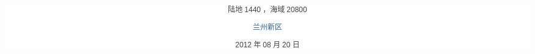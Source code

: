 <td style="border-top-style: none; border-left-style: none; border-bottom-color: rgb(227, 237, 245); border-bottom-width: 1px; border-right-color: rgb(227, 237, 245); border-right-width: 1px; padding: 4px;" width="25">
<p style="text-align:center;line-height:14px">
<span style="font-size: 12px;">
<span style="font-size: 12px; font-family: 宋体; color: rgb(68, 68, 68);">
               陆地
              </span>
<span style="font-size: 12px; font-family: Tahoma, sans-serif; color: rgb(68, 68, 68);">
               1440
              </span>
<span style="font-size: 12px; font-family: 宋体; color: rgb(68, 68, 68);">
               ，海域
              </span>
<span style="font-size: 12px; font-family: Tahoma, sans-serif; color: rgb(68, 68, 68);">
               20800
              </span>
</span>
</p>
</td>
</tr>
<tr>
<td style="border-right-color: rgb(227, 237, 245); border-bottom-color: rgb(227, 237, 245); border-left-color: rgb(227, 237, 245); border-right-width: 1px; border-bottom-width: 1px; border-left-width: 1px; border-top-style: none; padding: 4px;" width="25">
<p style="text-align:center;line-height:14px">
<span style="font-family: Tahoma, sans-serif; color: rgb(19, 110, 194); font-size: 12px;">
<a target="_blank">
<span style="font-size: 12px; font-family: 宋体; color: rgb(51, 102, 153);">
                兰州新区
               </span>
</a>
</span>
</p>
</td>
<td style="border-top-style: none; border-left-style: none; border-bottom-color: rgb(227, 237, 245); border-bottom-width: 1px; border-right-color: rgb(227, 237, 245); border-right-width: 1px; padding: 4px;" width="25">
<p style="text-align:center;line-height:14px">
<span style="font-size: 12px;">
<span style="font-size: 12px; font-family: Tahoma, sans-serif; color: rgb(68, 68, 68);">
               2012
              </span>
<span style="font-size: 12px; font-family: 宋体; color: rgb(68, 68, 68);">
               年
              </span>
<span style="font-size: 12px; font-family: Tahoma, sans-serif; color: rgb(68, 68, 68);">
               08
              </span>
<span style="font-size: 12px; font-family: 宋体; color: rgb(68, 68, 68);">
               月
              </span>
<span style="font-size: 12px; font-family: Tahoma, sans-serif; color: rgb(68, 68, 68);">
               20
              </span>
<span style="font-size: 12px; font-family: 宋体; color: rgb(68, 68, 68);">
               日
              </span>
</span>
</p>
</td>
<td style="border-top-style: none; border-left-style: none; border-bottom-color: rgb(227, 237, 245); border-bottom-width: 1px; border-right-color: rgb(227, 237, 245); border-right-width: 1px; padding: 4px;" width="25">